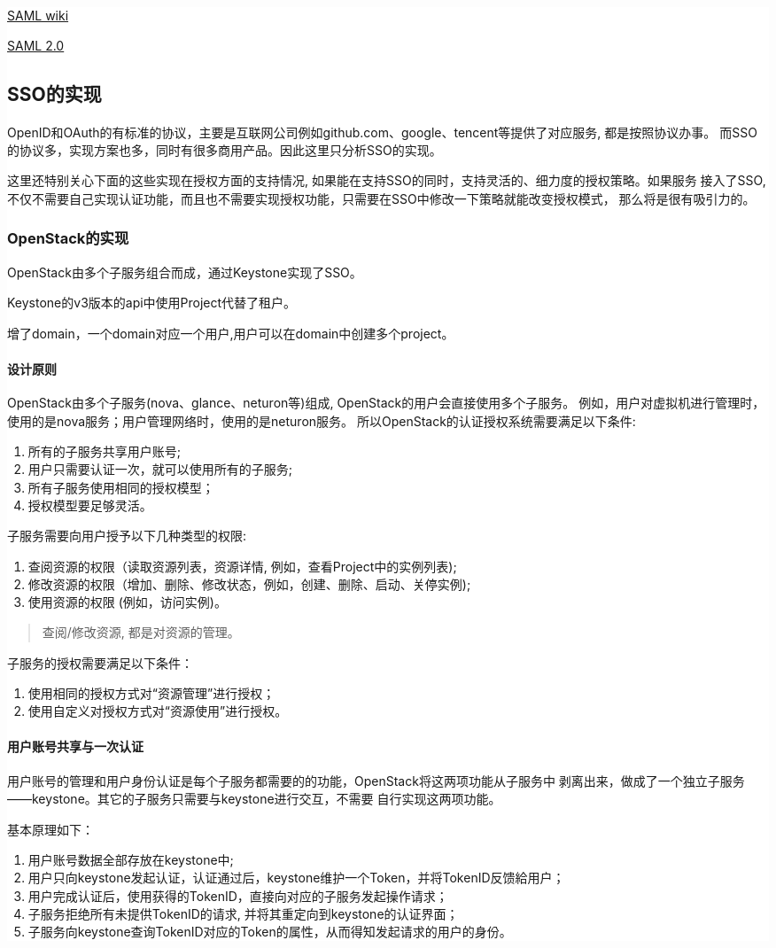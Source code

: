 [SAML wiki](https://en.wikipedia.org/wiki/Security_Assertion_Markup_Language#The_Anatomy_of_SAML)

[SAML 2.0](https://en.wikipedia.org/wiki/SAML_2.0)

## SSO的实现

OpenID和OAuth的有标准的协议，主要是互联网公司例如github.com、google、tencent等提供了对应服务, 都是按照协议办事。
而SSO的协议多，实现方案也多，同时有很多商用产品。因此这里只分析SSO的实现。

这里还特别关心下面的这些实现在授权方面的支持情况, 如果能在支持SSO的同时，支持灵活的、细力度的授权策略。如果服务
接入了SSO, 不仅不需要自己实现认证功能，而且也不需要实现授权功能，只需要在SSO中修改一下策略就能改变授权模式，
那么将是很有吸引力的。

### OpenStack的实现

OpenStack由多个子服务组合而成，通过Keystone实现了SSO。

Keystone的v3版本的api中使用Project代替了租户。

增了domain，一个domain对应一个用户,用户可以在domain中创建多个project。

#### 设计原则

OpenStack由多个子服务(nova、glance、neturon等)组成, OpenStack的用户会直接使用多个子服务。
例如，用户对虚拟机进行管理时，使用的是nova服务；用户管理网络时，使用的是neturon服务。
所以OpenStack的认证授权系统需要满足以下条件:

1. 所有的子服务共享用户账号;
2. 用户只需要认证一次，就可以使用所有的子服务;
3. 所有子服务使用相同的授权模型；
4. 授权模型要足够灵活。

子服务需要向用户授予以下几种类型的权限:

1. 查阅资源的权限（读取资源列表，资源详情, 例如，查看Project中的实例列表);
2. 修改资源的权限（增加、删除、修改状态，例如，创建、删除、启动、关停实例);
3. 使用资源的权限 (例如，访问实例)。

>查阅/修改资源, 都是对资源的管理。

子服务的授权需要满足以下条件：

1. 使用相同的授权方式对“资源管理”进行授权；
2. 使用自定义对授权方式对“资源使用”进行授权。

#### 用户账号共享与一次认证

用户账号的管理和用户身份认证是每个子服务都需要的的功能，OpenStack将这两项功能从子服务中
剥离出来，做成了一个独立子服务——keystone。其它的子服务只需要与keystone进行交互，不需要
自行实现这两项功能。

基本原理如下：

1. 用户账号数据全部存放在keystone中;
2. 用户只向keystone发起认证，认证通过后，keystone维护一个Token，并将TokenID反馈給用户；
3. 用户完成认证后，使用获得的TokenID，直接向对应的子服务发起操作请求；
4. 子服务拒绝所有未提供TokenID的请求, 并将其重定向到keystone的认证界面；
5. 子服务向keystone查询TokenID对应的Token的属性，从而得知发起请求的用户的身份。

